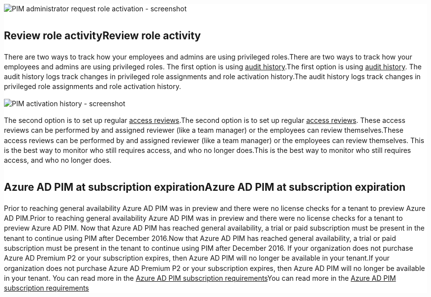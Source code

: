 ![PIM administrator request role activation - screenshot][5]

## <a name="review-role-activity"></a><span data-ttu-id="5f6be-166">Review role activity</span><span class="sxs-lookup"><span data-stu-id="5f6be-166">Review role activity</span></span>
<span data-ttu-id="5f6be-167">There are two ways to track how your employees and admins are using privileged roles.</span><span class="sxs-lookup"><span data-stu-id="5f6be-167">There are two ways to track how your employees and admins are using privileged roles.</span></span> <span data-ttu-id="5f6be-168">The first option is using [audit history](active-directory-privileged-identity-management-how-to-use-audit-log.md).</span><span class="sxs-lookup"><span data-stu-id="5f6be-168">The first option is using [audit history](active-directory-privileged-identity-management-how-to-use-audit-log.md).</span></span> <span data-ttu-id="5f6be-169">The audit history logs track changes in privileged role assignments and role activation history.</span><span class="sxs-lookup"><span data-stu-id="5f6be-169">The audit history logs track changes in privileged role assignments and role activation history.</span></span>

![PIM activation history - screenshot][6]

<span data-ttu-id="5f6be-171">The second option is to set up regular [access reviews](active-directory-privileged-identity-management-how-to-start-security-review.md).</span><span class="sxs-lookup"><span data-stu-id="5f6be-171">The second option is to set up regular [access reviews](active-directory-privileged-identity-management-how-to-start-security-review.md).</span></span> <span data-ttu-id="5f6be-172">These access reviews can be performed by and assigned reviewer (like a team manager) or the employees can review themselves.</span><span class="sxs-lookup"><span data-stu-id="5f6be-172">These access reviews can be performed by and assigned reviewer (like a team manager) or the employees can review themselves.</span></span> <span data-ttu-id="5f6be-173">This is the best way to monitor who still requires access, and who no longer does.</span><span class="sxs-lookup"><span data-stu-id="5f6be-173">This is the best way to monitor who still requires access, and who no longer does.</span></span>

## <a name="azure-ad-pim-at-subscription-expiration"></a><span data-ttu-id="5f6be-174">Azure AD PIM at subscription expiration</span><span class="sxs-lookup"><span data-stu-id="5f6be-174">Azure AD PIM at subscription expiration</span></span>
<span data-ttu-id="5f6be-175">Prior to reaching general availability Azure AD PIM was in preview and there were no license checks for a tenant to preview Azure AD PIM.</span><span class="sxs-lookup"><span data-stu-id="5f6be-175">Prior to reaching general availability Azure AD PIM was in preview and there were no license checks for a tenant to preview Azure AD PIM.</span></span>  <span data-ttu-id="5f6be-176">Now that Azure AD PIM has reached general availability, a trial or paid subscription must be present in the tenant to continue using PIM after December 2016.</span><span class="sxs-lookup"><span data-stu-id="5f6be-176">Now that Azure AD PIM has reached general availability, a trial or paid subscription must be present in the tenant to continue using PIM after December 2016.</span></span>  <span data-ttu-id="5f6be-177">If your organization does not purchase Azure AD Premium P2 or your subscription expires, then Azure AD PIM will no longer be available in your tenant.</span><span class="sxs-lookup"><span data-stu-id="5f6be-177">If your organization does not purchase Azure AD Premium P2 or your subscription expires, then Azure AD PIM will no longer be available in your tenant.</span></span>  <span data-ttu-id="5f6be-178">You can read more in the [Azure AD PIM subscription requirements](./privileged-identity-management/subscription-requirements.md)</span><span class="sxs-lookup"><span data-stu-id="5f6be-178">You can read more in the [Azure AD PIM subscription requirements](./privileged-identity-management/subscription-requirements.md)</span></span>


[1]: https://docstestmedia1.blob.core.windows.net/azure-media/articles/active-directory/media/active-directory-privileged-identity-management-configure/PIM_EnablePim.png
[2]: https://docstestmedia1.blob.core.windows.net/azure-media/articles/active-directory/media/active-directory-privileged-identity-management-configure/PIM_Dash.png
[3]: https://docstestmedia1.blob.core.windows.net/azure-media/articles/active-directory/media/active-directory-privileged-identity-management-configure/PIM_AddRemove.png
[4]: https://docstestmedia1.blob.core.windows.net/azure-media/articles/active-directory/media/active-directory-privileged-identity-management-configure/PIM_RoleActivationSettings.png
[5]: https://docstestmedia1.blob.core.windows.net/azure-media/articles/active-directory/media/active-directory-privileged-identity-management-configure/PIM_RequestActivation.png
[6]: https://docstestmedia1.blob.core.windows.net/azure-media/articles/active-directory/media/active-directory-privileged-identity-management-configure/PIM_ActivationHistory.png